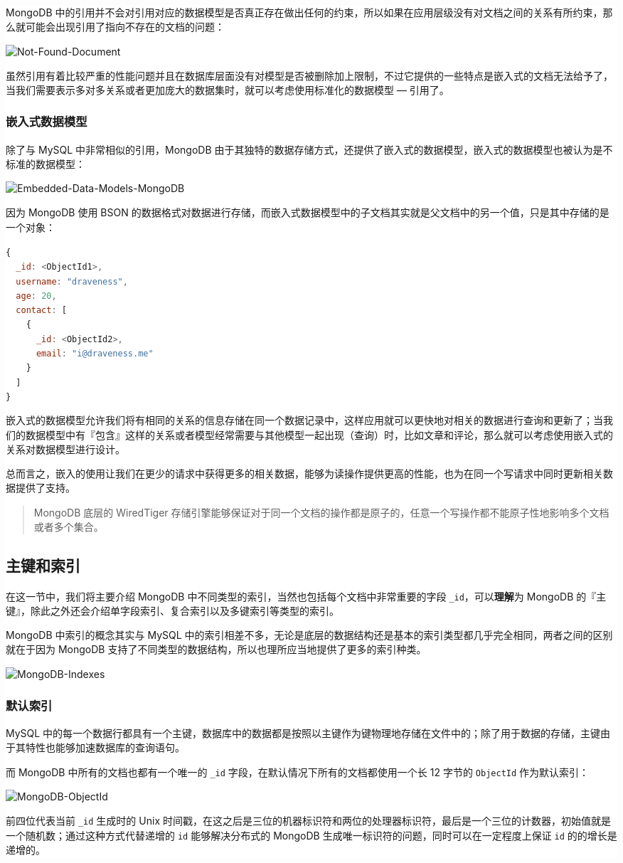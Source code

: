 MongoDB 中的引用并不会对引用对应的数据模型是否真正存在做出任何的约束，所以如果在应用层级没有对文档之间的关系有所约束，那么就可能会出现引用了指向不存在的文档的问题：

![Not-Found-Document](https://img.draveness.me/2017-09-06-Not-Found-Document.jpg-1000width)

虽然引用有着比较严重的性能问题并且在数据库层面没有对模型是否被删除加上限制，不过它提供的一些特点是嵌入式的文档无法给予了，当我们需要表示多对多关系或者更加庞大的数据集时，就可以考虑使用标准化的数据模型 — 引用了。

### 嵌入式数据模型

除了与 MySQL 中非常相似的引用，MongoDB 由于其独特的数据存储方式，还提供了嵌入式的数据模型，嵌入式的数据模型也被认为是不标准的数据模型：

![Embedded-Data-Models-MongoDB](https://img.draveness.me/2017-09-06-Embedded-Data-Models-MongoDB.jpg-1000width)

因为 MongoDB 使用 BSON 的数据格式对数据进行存储，而嵌入式数据模型中的子文档其实就是父文档中的另一个值，只是其中存储的是一个对象：

~~~javascript
{
  _id: <ObjectId1>,
  username: "draveness",
  age: 20,
  contact: [
    {
      _id: <ObjectId2>,
      email: "i@draveness.me"
    }
  ]
}
~~~

嵌入式的数据模型允许我们将有相同的关系的信息存储在同一个数据记录中，这样应用就可以更快地对相关的数据进行查询和更新了；当我们的数据模型中有『包含』这样的关系或者模型经常需要与其他模型一起出现（查询）时，比如文章和评论，那么就可以考虑使用嵌入式的关系对数据模型进行设计。

总而言之，嵌入的使用让我们在更少的请求中获得更多的相关数据，能够为读操作提供更高的性能，也为在同一个写请求中同时更新相关数据提供了支持。

> MongoDB 底层的 WiredTiger 存储引擎能够保证对于同一个文档的操作都是原子的，任意一个写操作都不能原子性地影响多个文档或者多个集合。

## 主键和索引

在这一节中，我们将主要介绍 MongoDB 中不同类型的索引，当然也包括每个文档中非常重要的字段 `_id`，可以**理解**为 MongoDB 的『主键』，除此之外还会介绍单字段索引、复合索引以及多键索引等类型的索引。

MongoDB 中索引的概念其实与 MySQL 中的索引相差不多，无论是底层的数据结构还是基本的索引类型都几乎完全相同，两者之间的区别就在于因为 MongoDB 支持了不同类型的数据结构，所以也理所应当地提供了更多的索引种类。

![MongoDB-Indexes](https://img.draveness.me/2017-09-06-MongoDB-Indexes.jpg-1000width)

### 默认索引

MySQL 中的每一个数据行都具有一个主键，数据库中的数据都是按照以主键作为键物理地存储在文件中的；除了用于数据的存储，主键由于其特性也能够加速数据库的查询语句。

而 MongoDB 中所有的文档也都有一个唯一的 `_id` 字段，在默认情况下所有的文档都使用一个长 12 字节的 `ObjectId` 作为默认索引：

![MongoDB-ObjectId](https://img.draveness.me/2017-09-06-MongoDB-ObjectId.jpg-1000width)

前四位代表当前 `_id` 生成时的 Unix 时间戳，在这之后是三位的机器标识符和两位的处理器标识符，最后是一个三位的计数器，初始值就是一个随机数；通过这种方式代替递增的 `id` 能够解决分布式的 MongoDB 生成唯一标识符的问题，同时可以在一定程度上保证 `id` 的的增长是递增的。
